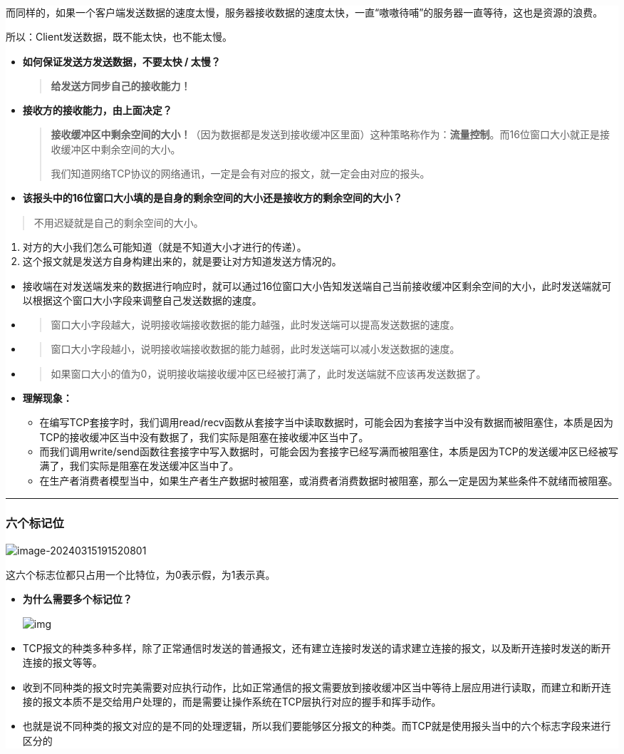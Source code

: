  而同样的，如果一个客户端发送数据的速度太慢，服务器接收数据的速度太快，一直“嗷嗷待哺”的服务器一直等待，这也是资源的浪费。

 所以：Client发送数据，既不能太快，也不能太慢。

- **如何保证发送方发送数据，不要太快 / 太慢？**

  >  **给发送方同步自己的接收能力！**



- **接收方的接收能力，由上面决定？**

  > **接收缓冲区中剩余空间的大小！**（因为数据都是发送到接收缓冲区里面）这种策略称作为：**流量控制**。而16位窗口大小就正是接收缓冲区中剩余空间的大小。
  >
  > 我们知道网络TCP协议的网络通讯，一定是会有对应的报文，就一定会由对应的报头。



- **该报头中的16位窗口大小填的是自身的剩余空间的大小还是接收方的剩余空间的大小？**

> 不用迟疑就是自己的剩余空间的大小。

1. 对方的大小我们怎么可能知道（就是不知道大小才进行的传递）。
2. 这个报文就是发送方自身构建出来的，就是要让对方知道发送方情况的。



- 接收端在对发送端发来的数据进行响应时，就可以通过16位窗口大小告知发送端自己当前接收缓冲区剩余空间的大小，此时发送端就可以根据这个窗口大小字段来调整自己发送数据的速度。

- > 窗口大小字段越大，说明接收端接收数据的能力越强，此时发送端可以提高发送数据的速度。

- > 窗口大小字段越小，说明接收端接收数据的能力越弱，此时发送端可以减小发送数据的速度。

- > 如果窗口大小的值为0，说明接收端接收缓冲区已经被打满了，此时发送端就不应该再发送数据了。



- **理解现象：**
  - 在编写TCP套接字时，我们调用read/recv函数从套接字当中读取数据时，可能会因为套接字当中没有数据而被阻塞住，本质是因为TCP的接收缓冲区当中没有数据了，我们实际是阻塞在接收缓冲区当中了。
  - 而我们调用write/send函数往套接字中写入数据时，可能会因为套接字已经写满而被阻塞住，本质是因为TCP的发送缓冲区已经被写满了，我们实际是阻塞在发送缓冲区当中了。
  - 在生产者消费者模型当中，如果生产者生产数据时被阻塞，或消费者消费数据时被阻塞，那么一定是因为某些条件不就绪而被阻塞。
    

---



### **六个标记位**

![image-20240315191520801](C:\Users\。\AppData\Roaming\Typora\typora-user-images\image-20240315191520801.png)

这六个标志位都只占用一个比特位，为0表示假，为1表示真。

- **为什么需要多个标记位？**

  ![img](https://img-blog.csdnimg.cn/ee50e529504e4005817f8ffc960d6ece.png)



- TCP报文的种类多种多样，除了正常通信时发送的普通报文，还有建立连接时发送的请求建立连接的报文，以及断开连接时发送的断开连接的报文等等。

- 收到不同种类的报文时完美需要对应执行动作，比如正常通信的报文需要放到接收缓冲区当中等待上层应用进行读取，而建立和断开连接的报文本质不是交给用户处理的，而是需要让操作系统在TCP层执行对应的握手和挥手动作。
- 也就是说不同种类的报文对应的是不同的处理逻辑，所以我们要能够区分报文的种类。而TCP就是使用报头当中的六个标志字段来进行区分的
